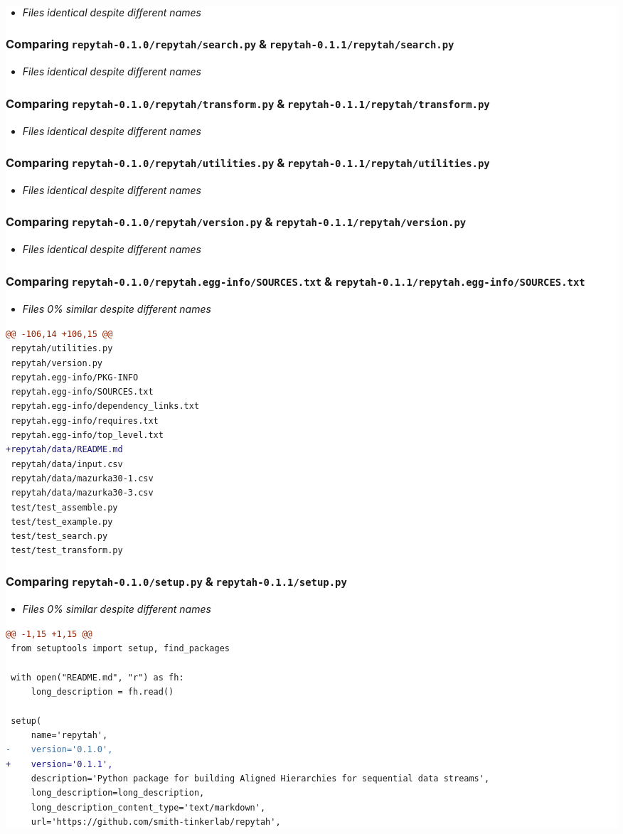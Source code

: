  * *Files identical despite different names*

### Comparing `repytah-0.1.0/repytah/search.py` & `repytah-0.1.1/repytah/search.py`

 * *Files identical despite different names*

### Comparing `repytah-0.1.0/repytah/transform.py` & `repytah-0.1.1/repytah/transform.py`

 * *Files identical despite different names*

### Comparing `repytah-0.1.0/repytah/utilities.py` & `repytah-0.1.1/repytah/utilities.py`

 * *Files identical despite different names*

### Comparing `repytah-0.1.0/repytah/version.py` & `repytah-0.1.1/repytah/version.py`

 * *Files identical despite different names*

### Comparing `repytah-0.1.0/repytah.egg-info/SOURCES.txt` & `repytah-0.1.1/repytah.egg-info/SOURCES.txt`

 * *Files 0% similar despite different names*

```diff
@@ -106,14 +106,15 @@
 repytah/utilities.py
 repytah/version.py
 repytah.egg-info/PKG-INFO
 repytah.egg-info/SOURCES.txt
 repytah.egg-info/dependency_links.txt
 repytah.egg-info/requires.txt
 repytah.egg-info/top_level.txt
+repytah/data/README.md
 repytah/data/input.csv
 repytah/data/mazurka30-1.csv
 repytah/data/mazurka30-3.csv
 test/test_assemble.py
 test/test_example.py
 test/test_search.py
 test/test_transform.py
```

### Comparing `repytah-0.1.0/setup.py` & `repytah-0.1.1/setup.py`

 * *Files 0% similar despite different names*

```diff
@@ -1,15 +1,15 @@
 from setuptools import setup, find_packages
 
 with open("README.md", "r") as fh:
     long_description = fh.read()
 
 setup(
     name='repytah',
-    version='0.1.0',
+    version='0.1.1',
     description='Python package for building Aligned Hierarchies for sequential data streams',
     long_description=long_description,
     long_description_content_type='text/markdown',
     url='https://github.com/smith-tinkerlab/repytah',
```
